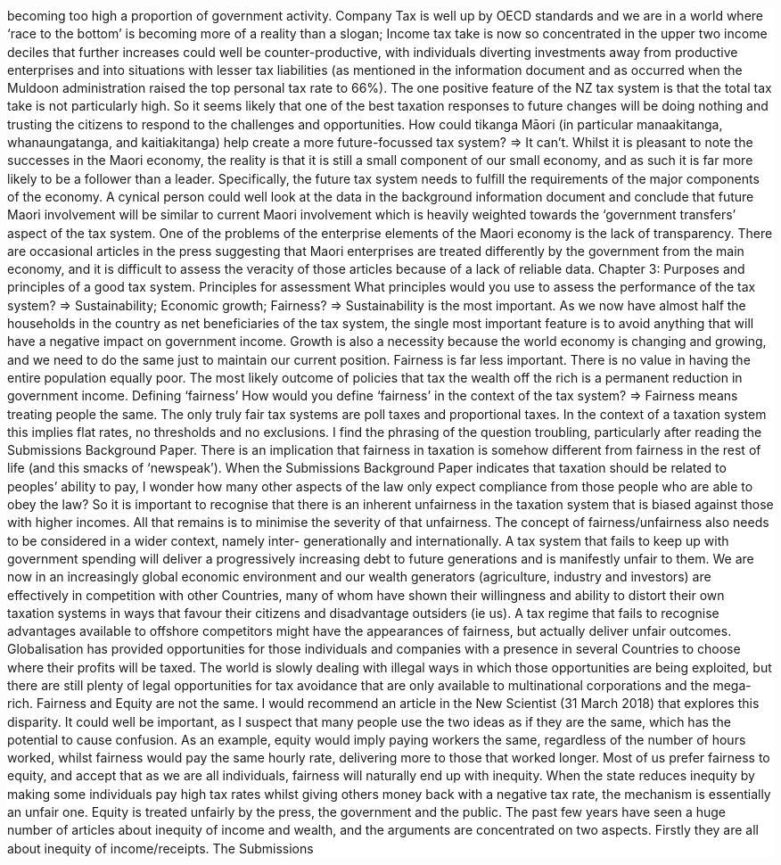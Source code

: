 becoming too high a proportion of government activity. Company Tax is well up by OECD standards and we are in a world where ‘race to the bottom’ is becoming more of a reality than a slogan; Income tax take is now so concentrated in the upper two income deciles that further increases could well be counter-productive, with individuals diverting investments away from productive enterprises and into situations with lesser tax liabilities (as mentioned in the information document and as occurred when the Muldoon administration raised the top personal tax rate to 66%). The one positive feature of the NZ tax system is that the total tax take is not particularly high. So it seems likely that one of the best taxation responses to future changes will be doing nothing and trusting the citizens to respond to the challenges and opportunities. How could tikanga Māori (in particular manaakitanga, whanaungatanga, and kaitiakitanga) help create a more future-focussed tax system? => It can’t. Whilst it is pleasant to note the successes in the Maori economy, the reality is that it is still a small component of our small economy, and as such it is far more likely to be a follower than a leader. Specifically, the future tax system needs to fulfill the requirements of the major components of the economy. A cynical person could well look at the data in the background information document and conclude that future Maori involvement will be similar to current Maori involvement which is heavily weighted towards the ‘government transfers’ aspect of the tax system. One of the problems of the enterprise elements of the Maori economy is the lack of transparency. There are occasional articles in the press suggesting that Maori enterprises are treated differently by the government from the main economy, and it is difficult to assess the veracity of those articles because of a lack of reliable data. Chapter 3: Purposes and principles of a good tax system. Principles for assessment What principles would you use to assess the performance of the tax system? => Sustainability; Economic growth; Fairness? => Sustainability is the most important. As we now have almost half the households in the country as net beneficiaries of the tax system, the single most important feature is to avoid anything that will have a negative impact on government income. Growth is also a necessity because the world economy is changing and growing, and we need to do the same just to maintain our current position. Fairness is far less important. There is no value in having the entire population equally poor. The most likely outcome of policies that tax the wealth off the rich is a permanent reduction in government income. Defining ‘fairness’ How would you define ‘fairness’ in the context of the tax system? => Fairness means treating people the same. The only truly fair tax systems are poll taxes and proportional taxes. In the context of a taxation system this implies flat rates, no thresholds and no exclusions. I find the phrasing of the question troubling, particularly after reading the Submissions Background Paper. There is an implication that fairness in taxation is somehow different from fairness in the rest of life (and this smacks of ‘newspeak’). When the Submissions Background Paper indicates that taxation should be related to peoples’ ability to pay, I wonder how many other aspects of the law only expect compliance from those people who are able to obey the law? So it is important to recognise that there is an inherent unfairness in the taxation system that is biased against those with higher incomes. All that remains is to minimise the severity of that unfairness. The concept of fairness/unfairness also needs to be considered in a wider context, namely inter- generationally and internationally. A tax system that fails to keep up with government spending will deliver a progressively increasing debt to future generations and is manifestly unfair to them. We are now in an increasingly global economic environment and our wealth generators (agriculture, industry and investors) are effectively in competition with other Countries, many of whom have shown their willingness and ability to distort their own taxation systems in ways that favour their citizens and disadvantage outsiders (ie us). A tax regime that fails to recognise advantages available to offshore competitors might have the appearances of fairness, but actually deliver unfair outcomes. Globalisation has provided opportunities for those individuals and companies with a presence in several Countries to choose where their profits will be taxed. The world is slowly dealing with illegal ways in which those opportunities are being exploited, but there are still plenty of legal opportunities for tax avoidance that are only available to multinational corporations and the mega-rich. Fairness and Equity are not the same. I would recommend an article in the New Scientist (31 March 2018) that explores this disparity. It could well be important, as I suspect that many people use the two ideas as if they are the same, which has the potential to cause confusion. As an example, equity would imply paying workers the same, regardless of the number of hours worked, whilst fairness would pay the same hourly rate, delivering more to those that worked longer. Most of us prefer fairness to equity, and accept that as we are all individuals, fairness will naturally end up with inequity. When the state reduces inequity by making some individuals pay high tax rates whilst giving others money back with a negative tax rate, the mechanism is essentially an unfair one. Equity is treated unfairly by the press, the government and the public. The past few years have seen a huge number of articles about inequity of income and wealth, and the arguments are concentrated on two aspects. Firstly they are all about inequity of income/receipts. The Submissions